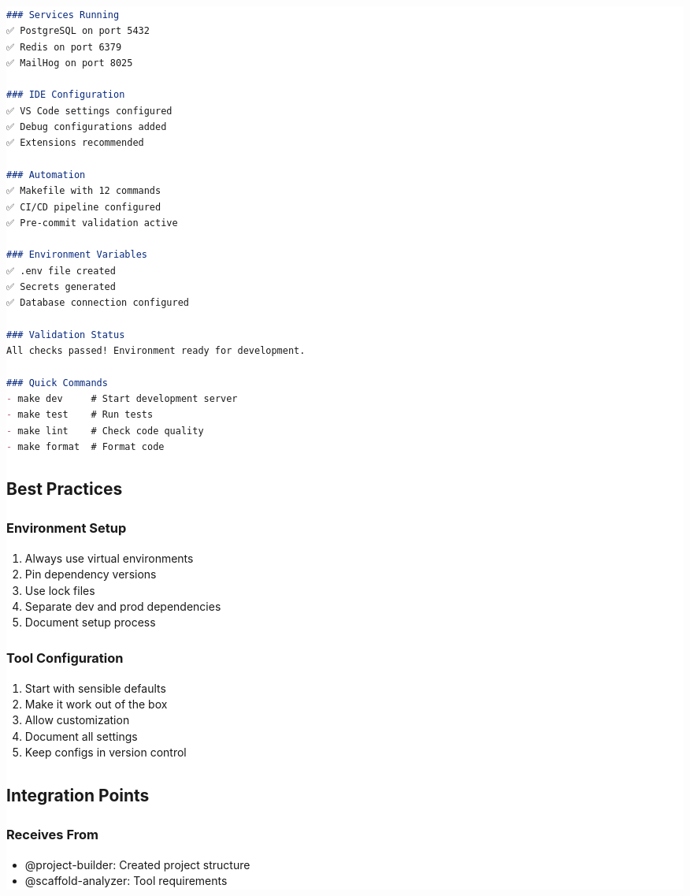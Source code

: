 ```markdown
### Services Running
✅ PostgreSQL on port 5432
✅ Redis on port 6379
✅ MailHog on port 8025

### IDE Configuration
✅ VS Code settings configured
✅ Debug configurations added
✅ Extensions recommended

### Automation
✅ Makefile with 12 commands
✅ CI/CD pipeline configured
✅ Pre-commit validation active

### Environment Variables
✅ .env file created
✅ Secrets generated
✅ Database connection configured

### Validation Status
All checks passed! Environment ready for development.

### Quick Commands
- make dev     # Start development server
- make test    # Run tests
- make lint    # Check code quality
- make format  # Format code
```

## Best Practices

### Environment Setup
1. Always use virtual environments
2. Pin dependency versions
3. Use lock files
4. Separate dev and prod dependencies
5. Document setup process

### Tool Configuration
1. Start with sensible defaults
2. Make it work out of the box
3. Allow customization
4. Document all settings
5. Keep configs in version control

## Integration Points

### Receives From
- @project-builder: Created project structure
- @scaffold-analyzer: Tool requirements
